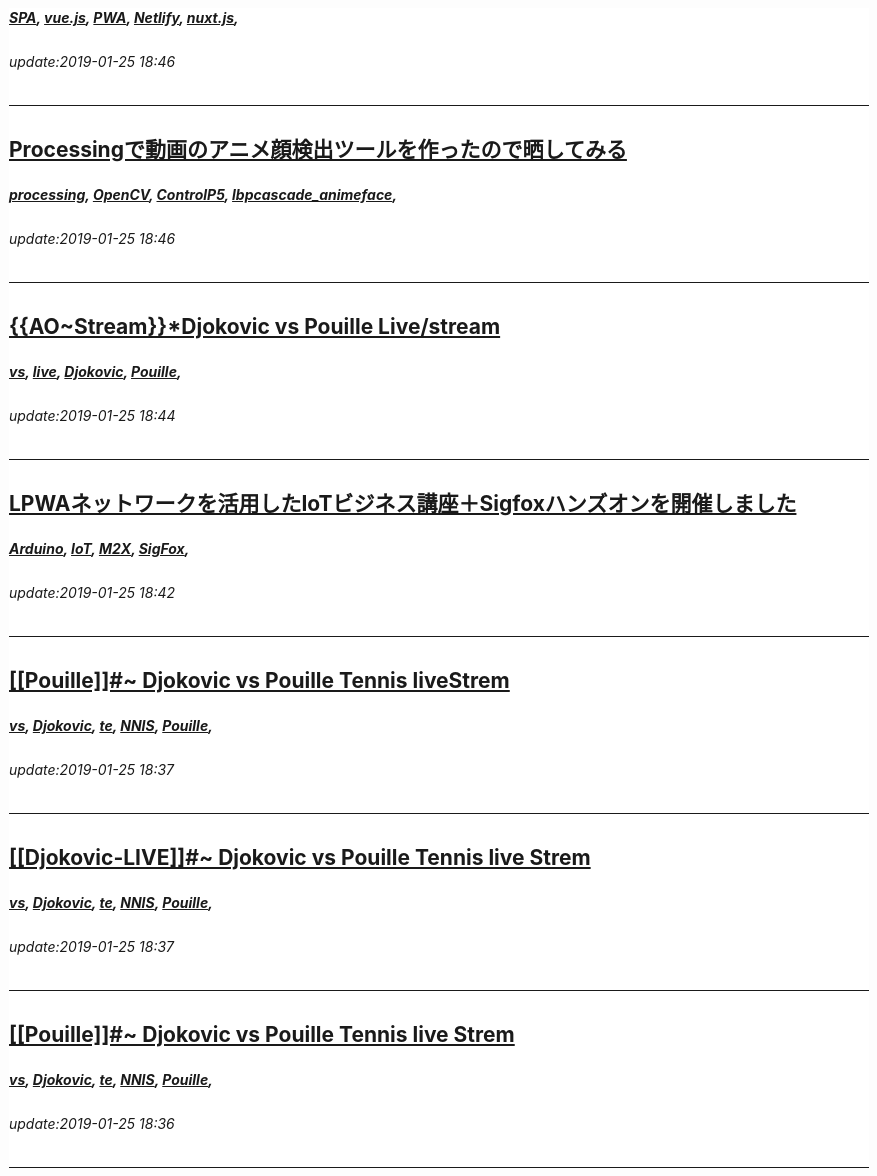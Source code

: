 ##### [SPA](https://qiita.com/tags/SPA), [vue.js](https://qiita.com/tags/vue.js), [PWA](https://qiita.com/tags/PWA), [Netlify](https://qiita.com/tags/Netlify), [nuxt.js](https://qiita.com/tags/nuxt.js), 
###### update:2019-01-25 18:46
---
## [Processingで動画のアニメ顔検出ツールを作ったので晒してみる](https://qiita.com/ChabaScript/items/539e52da7a92d8eca9cb)
##### [processing](https://qiita.com/tags/processing), [OpenCV](https://qiita.com/tags/OpenCV), [ControlP5](https://qiita.com/tags/ControlP5), [lbpcascade_animeface](https://qiita.com/tags/lbpcascade_animeface), 
###### update:2019-01-25 18:46
---
## [{{AO~Stream}}*Djokovic vs Pouille Live/stream](https://qiita.com/jadujp324/items/f0e77aa819ce6e90785b)
##### [vs](https://qiita.com/tags/vs), [live](https://qiita.com/tags/live), [Djokovic](https://qiita.com/tags/Djokovic), [Pouille](https://qiita.com/tags/Pouille), 
###### update:2019-01-25 18:44
---
## [LPWAネットワークを活用したIoTビジネス講座＋Sigfoxハンズオンを開催しました](https://qiita.com/usatox/items/671066d7da64b15e9534)
##### [Arduino](https://qiita.com/tags/Arduino), [IoT](https://qiita.com/tags/IoT), [M2X](https://qiita.com/tags/M2X), [SigFox](https://qiita.com/tags/SigFox), 
###### update:2019-01-25 18:42
---
## [ [[Pouille]]#~ Djokovic vs Pouille Tennis liveStrem](https://qiita.com/riopn0125/items/a21909d5af5022415a9a)
##### [vs](https://qiita.com/tags/vs), [Djokovic](https://qiita.com/tags/Djokovic), [te](https://qiita.com/tags/te), [NNIS](https://qiita.com/tags/NNIS), [Pouille](https://qiita.com/tags/Pouille), 
###### update:2019-01-25 18:37
---
## [[[Djokovic-LIVE]]#~ Djokovic vs Pouille Tennis live Strem](https://qiita.com/ripon0123/items/003314ce9cefbae3b59d)
##### [vs](https://qiita.com/tags/vs), [Djokovic](https://qiita.com/tags/Djokovic), [te](https://qiita.com/tags/te), [NNIS](https://qiita.com/tags/NNIS), [Pouille](https://qiita.com/tags/Pouille), 
###### update:2019-01-25 18:37
---
## [[[Pouille]]#~ Djokovic vs Pouille Tennis live Strem](https://qiita.com/ripon0124/items/ef7162dc45c585ac8865)
##### [vs](https://qiita.com/tags/vs), [Djokovic](https://qiita.com/tags/Djokovic), [te](https://qiita.com/tags/te), [NNIS](https://qiita.com/tags/NNIS), [Pouille](https://qiita.com/tags/Pouille), 
###### update:2019-01-25 18:36
---